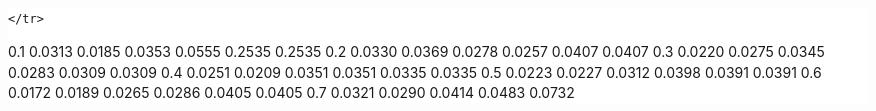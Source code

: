     </tr>
  </thead>
  <tbody>
    <tr>
      <th>0.1</th>
      <td>0.0313</td>
      <td>0.0185</td>
      <td>0.0353</td>
      <td>0.0555</td>
      <td>0.2535</td>
      <td>0.2535</td>
    </tr>
    <tr>
      <th>0.2</th>
      <td>0.0330</td>
      <td>0.0369</td>
      <td>0.0278</td>
      <td>0.0257</td>
      <td>0.0407</td>
      <td>0.0407</td>
    </tr>
    <tr>
      <th>0.3</th>
      <td>0.0220</td>
      <td>0.0275</td>
      <td>0.0345</td>
      <td>0.0283</td>
      <td>0.0309</td>
      <td>0.0309</td>
    </tr>
    <tr>
      <th>0.4</th>
      <td>0.0251</td>
      <td>0.0209</td>
      <td>0.0351</td>
      <td>0.0351</td>
      <td>0.0335</td>
      <td>0.0335</td>
    </tr>
    <tr>
      <th>0.5</th>
      <td>0.0223</td>
      <td>0.0227</td>
      <td>0.0312</td>
      <td>0.0398</td>
      <td>0.0391</td>
      <td>0.0391</td>
    </tr>
    <tr>
      <th>0.6</th>
      <td>0.0172</td>
      <td>0.0189</td>
      <td>0.0265</td>
      <td>0.0286</td>
      <td>0.0405</td>
      <td>0.0405</td>
    </tr>
    <tr>
      <th>0.7</th>
      <td>0.0321</td>
      <td>0.0290</td>
      <td>0.0414</td>
      <td>0.0483</td>
      <td>0.0732</td>